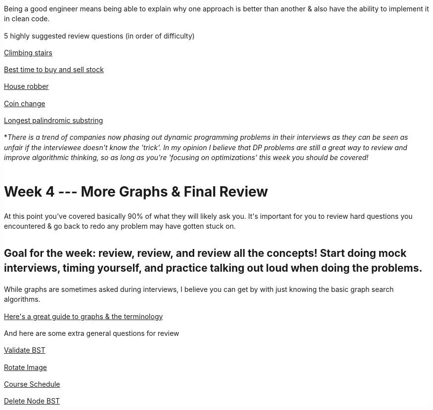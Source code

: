 
Being a good engineer means being able to explain why one approach is better than another & also have the ability to implement it in clean code.


5 highly suggested review questions (in order of difficulty)


[Climbing stairs](https://leetcode.com/problems/climbing-stairs/description/)


[Best time to buy and sell stock](https://leetcode.com/problems/best-time-to-buy-and-sell-stock/description/)


[House robber](https://leetcode.com/problems/house-robber/description/)


[Coin change](https://leetcode.com/problems/coin-change/description/)


[Longest palindromic substring](https://leetcode.com/problems/longest-palindromic-substring/description/)


**There is a trend of companies now phasing out dynamic programming problems in their interviews as they can be seen as unfair if the interviewee doesn't know the 'trick'. In my opinion I believe that DP problems are still a great way to review and improve algorithmic thinking, so as long as you're 'focusing on optimizations' this week you should be covered!*


# Week 4 --- More Graphs & Final Review


At this point you've covered basically 90% of what they will likely ask you. It's important for you to review hard questions you encountered & go back to redo any problem may have gotten stuck on.


## Goal for the week: review, review, and review all the concepts! Start doing mock interviews, timing yourself, and practice talking out loud when doing the problems.


While graphs are sometimes asked during interviews, I believe you can get by with just knowing the basic graph search algorithms.


[Here's a great guide to graphs & the terminology](https://www.interviewcake.com/concept/python/graph?)


And here are some extra general questions for review


[Validate BST](https://leetcode.com/problems/validate-binary-search-tree/description/)


[Rotate Image](https://leetcode.com/problems/rotate-image/description/)


[Course Schedule](https://leetcode.com/problems/course-schedule/description/)


[Delete Node BST](https://leetcode.com/problems/delete-node-in-a-bst/)
